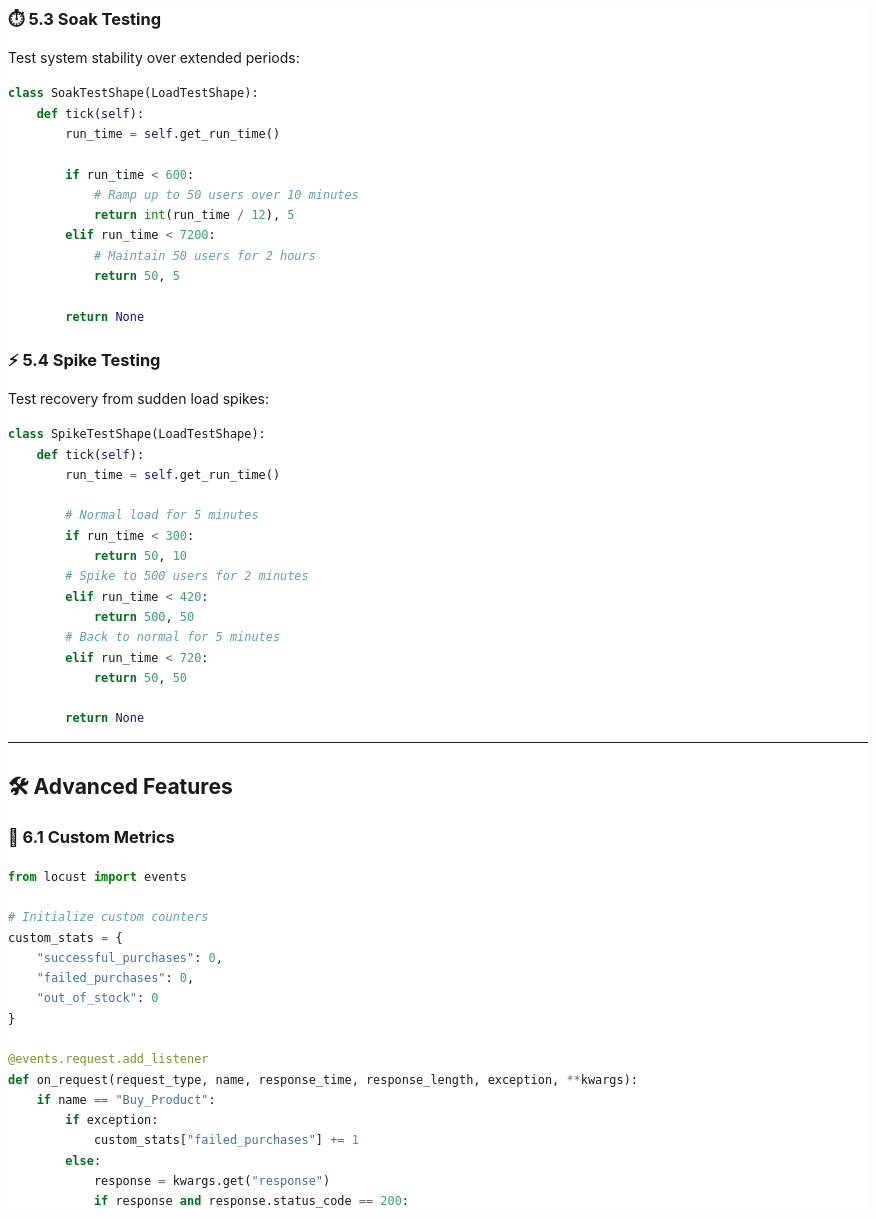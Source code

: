 ### ⏱️ 5.3 Soak Testing

Test system stability over extended periods:

```python
class SoakTestShape(LoadTestShape):
    def tick(self):
        run_time = self.get_run_time()
        
        if run_time < 600:
            # Ramp up to 50 users over 10 minutes
            return int(run_time / 12), 5
        elif run_time < 7200:
            # Maintain 50 users for 2 hours
            return 50, 5
        
        return None
```

### ⚡ 5.4 Spike Testing

Test recovery from sudden load spikes:

```python
class SpikeTestShape(LoadTestShape):
    def tick(self):
        run_time = self.get_run_time()
        
        # Normal load for 5 minutes
        if run_time < 300:
            return 50, 10
        # Spike to 500 users for 2 minutes
        elif run_time < 420:
            return 500, 50
        # Back to normal for 5 minutes
        elif run_time < 720:
            return 50, 50
        
        return None
```

---

## 🛠️ Advanced Features

### 📏 6.1 Custom Metrics

```python
from locust import events

# Initialize custom counters
custom_stats = {
    "successful_purchases": 0,
    "failed_purchases": 0,
    "out_of_stock": 0
}

@events.request.add_listener
def on_request(request_type, name, response_time, response_length, exception, **kwargs):
    if name == "Buy_Product":
        if exception:
            custom_stats["failed_purchases"] += 1
        else:
            response = kwargs.get("response")
            if response and response.status_code == 200:
```
